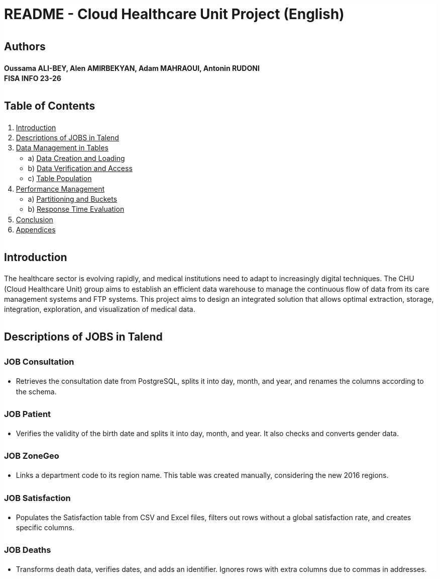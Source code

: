 # README - Cloud Healthcare Unit Project (English)

## Authors
**Oussama ALI-BEY, Alen AMIRBEKYAN, Adam MAHRAOUI, Antonin RUDONI**  
**FISA INFO 23-26**

## Table of Contents
1. [Introduction](#introduction)
2. [Descriptions of JOBS in Talend](#descriptions-of-jobs-in-talend)
3. [Data Management in Tables](#data-management-in-tables)
    - a) [Data Creation and Loading](#data-creation-and-loading)
    - b) [Data Verification and Access](#data-verification-and-access)
    - c) [Table Population](#table-population)
4. [Performance Management](#performance-management)
    - a) [Partitioning and Buckets](#partitioning-and-buckets)
    - b) [Response Time Evaluation](#response-time-evaluation)
5. [Conclusion](#conclusion)
6. [Appendices](#appendices)

## Introduction
The healthcare sector is evolving rapidly, and medical institutions need to adapt to increasingly digital techniques. The CHU (Cloud Healthcare Unit) group aims to establish an efficient data warehouse to manage the continuous flow of data from its care management systems and FTP systems. This project aims to design an integrated solution that allows optimal extraction, storage, integration, exploration, and visualization of medical data.

## Descriptions of JOBS in Talend
### JOB Consultation
- Retrieves the consultation date from PostgreSQL, splits it into day, month, and year, and renames the columns according to the schema.

### JOB Patient
- Verifies the validity of the birth date and splits it into day, month, and year. It also checks and converts gender data.

### JOB ZoneGeo
- Links a department code to its region name. This table was created manually, considering the new 2016 regions.

### JOB Satisfaction
- Populates the Satisfaction table from CSV and Excel files, filters out rows without a global satisfaction rate, and creates specific columns.

### JOB Deaths
- Transforms death data, verifies dates, and adds an identifier. Ignores rows with extra columns due to commas in addresses.
